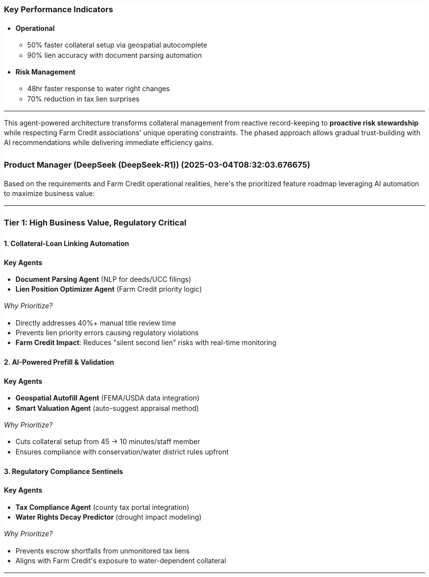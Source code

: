 
### **Key Performance Indicators**
- **Operational**  
  - 50% faster collateral setup via geospatial autocomplete  
  - 90% lien accuracy with document parsing automation  

- **Risk Management**  
  - 48hr faster response to water right changes  
  - 70% reduction in tax lien surprises  

---

This agent-powered architecture transforms collateral management from reactive record-keeping to **proactive risk stewardship** while respecting Farm Credit associations' unique operating constraints. The phased approach allows gradual trust-building with AI recommendations while delivering immediate efficiency gains.

### Product Manager (DeepSeek (DeepSeek-R1)) (2025-03-04T08:32:03.676675)

Based on the requirements and Farm Credit operational realities, here's the prioritized feature roadmap leveraging AI automation to maximize business value:

---

### **Tier 1: High Business Value, Regulatory Critical**
#### **1. Collateral-Loan Linking Automation**  
**Key Agents**  
- **Document Parsing Agent** (NLP for deeds/UCC filings)  
- **Lien Position Optimizer Agent** (Farm Credit priority logic)  

*Why Prioritize?*  
- Directly addresses 40%+ manual title review time  
- Prevents lien priority errors causing regulatory violations  
- **Farm Credit Impact**: Reduces "silent second lien" risks with real-time monitoring  

#### **2. AI-Powered Prefill & Validation**  
**Key Agents**  
- **Geospatial Autofill Agent** (FEMA/USDA data integration)  
- **Smart Valuation Agent** (auto-suggest appraisal method)  

*Why Prioritize?*  
- Cuts collateral setup from 45 → 10 minutes/staff member  
- Ensures compliance with conservation/water district rules upfront  

#### **3. Regulatory Compliance Sentinels**  
**Key Agents**  
- **Tax Compliance Agent** (county tax portal integration)  
- **Water Rights Decay Predictor** (drought impact modeling)  

*Why Prioritize?*  
- Prevents escrow shortfalls from unmonitored tax liens  
- Aligns with Farm Credit's exposure to water-dependent collateral  

---